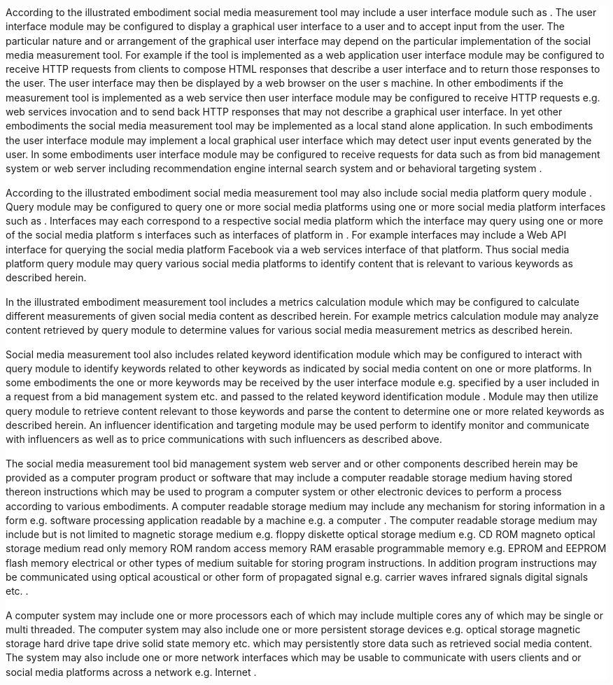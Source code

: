 According to the illustrated embodiment social media measurement tool may include a user interface module such as . The user interface module may be configured to display a graphical user interface to a user and to accept input from the user. The particular nature and or arrangement of the graphical user interface may depend on the particular implementation of the social media measurement tool. For example if the tool is implemented as a web application user interface module may be configured to receive HTTP requests from clients to compose HTML responses that describe a user interface and to return those responses to the user. The user interface may then be displayed by a web browser on the user s machine. In other embodiments if the measurement tool is implemented as a web service then user interface module may be configured to receive HTTP requests e.g. web services invocation and to send back HTTP responses that may not describe a graphical user interface. In yet other embodiments the social media measurement tool may be implemented as a local stand alone application. In such embodiments the user interface module may implement a local graphical user interface which may detect user input events generated by the user. In some embodiments user interface module may be configured to receive requests for data such as from bid management system or web server including recommendation engine internal search system and or behavioral targeting system .

According to the illustrated embodiment social media measurement tool may also include social media platform query module . Query module may be configured to query one or more social media platforms using one or more social media platform interfaces such as . Interfaces may each correspond to a respective social media platform which the interface may query using one or more of the social media platform s interfaces such as interfaces of platform in . For example interfaces may include a Web API interface for querying the social media platform Facebook via a web services interface of that platform. Thus social media platform query module may query various social media platforms to identify content that is relevant to various keywords as described herein.

In the illustrated embodiment measurement tool includes a metrics calculation module which may be configured to calculate different measurements of given social media content as described herein. For example metrics calculation module may analyze content retrieved by query module to determine values for various social media measurement metrics as described herein.

Social media measurement tool also includes related keyword identification module which may be configured to interact with query module to identify keywords related to other keywords as indicated by social media content on one or more platforms. In some embodiments the one or more keywords may be received by the user interface module e.g. specified by a user included in a request from a bid management system etc. and passed to the related keyword identification module . Module may then utilize query module to retrieve content relevant to those keywords and parse the content to determine one or more related keywords as described herein. An influencer identification and targeting module may be used perform to identify monitor and communicate with influencers as well as to price communications with such influencers as described above.

The social media measurement tool bid management system web server and or other components described herein may be provided as a computer program product or software that may include a computer readable storage medium having stored thereon instructions which may be used to program a computer system or other electronic devices to perform a process according to various embodiments. A computer readable storage medium may include any mechanism for storing information in a form e.g. software processing application readable by a machine e.g. a computer . The computer readable storage medium may include but is not limited to magnetic storage medium e.g. floppy diskette optical storage medium e.g. CD ROM magneto optical storage medium read only memory ROM random access memory RAM erasable programmable memory e.g. EPROM and EEPROM flash memory electrical or other types of medium suitable for storing program instructions. In addition program instructions may be communicated using optical acoustical or other form of propagated signal e.g. carrier waves infrared signals digital signals etc. .

A computer system may include one or more processors each of which may include multiple cores any of which may be single or multi threaded. The computer system may also include one or more persistent storage devices e.g. optical storage magnetic storage hard drive tape drive solid state memory etc. which may persistently store data such as retrieved social media content. The system may also include one or more network interfaces which may be usable to communicate with users clients and or social media platforms across a network e.g. Internet .
